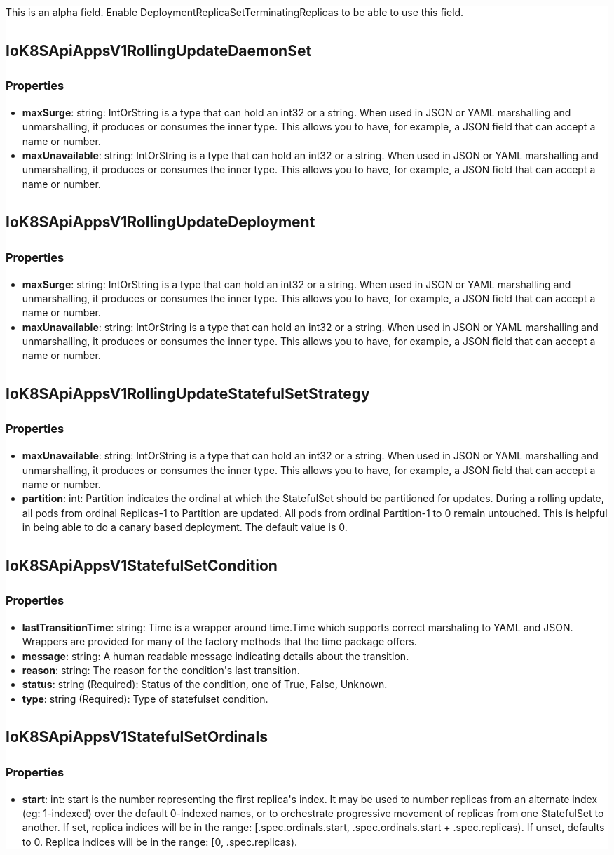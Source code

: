 This is an alpha field. Enable DeploymentReplicaSetTerminatingReplicas to be able to use this field.

## IoK8SApiAppsV1RollingUpdateDaemonSet
### Properties
* **maxSurge**: string: IntOrString is a type that can hold an int32 or a string.  When used in JSON or YAML marshalling and unmarshalling, it produces or consumes the inner type.  This allows you to have, for example, a JSON field that can accept a name or number.
* **maxUnavailable**: string: IntOrString is a type that can hold an int32 or a string.  When used in JSON or YAML marshalling and unmarshalling, it produces or consumes the inner type.  This allows you to have, for example, a JSON field that can accept a name or number.

## IoK8SApiAppsV1RollingUpdateDeployment
### Properties
* **maxSurge**: string: IntOrString is a type that can hold an int32 or a string.  When used in JSON or YAML marshalling and unmarshalling, it produces or consumes the inner type.  This allows you to have, for example, a JSON field that can accept a name or number.
* **maxUnavailable**: string: IntOrString is a type that can hold an int32 or a string.  When used in JSON or YAML marshalling and unmarshalling, it produces or consumes the inner type.  This allows you to have, for example, a JSON field that can accept a name or number.

## IoK8SApiAppsV1RollingUpdateStatefulSetStrategy
### Properties
* **maxUnavailable**: string: IntOrString is a type that can hold an int32 or a string.  When used in JSON or YAML marshalling and unmarshalling, it produces or consumes the inner type.  This allows you to have, for example, a JSON field that can accept a name or number.
* **partition**: int: Partition indicates the ordinal at which the StatefulSet should be partitioned for updates. During a rolling update, all pods from ordinal Replicas-1 to Partition are updated. All pods from ordinal Partition-1 to 0 remain untouched. This is helpful in being able to do a canary based deployment. The default value is 0.

## IoK8SApiAppsV1StatefulSetCondition
### Properties
* **lastTransitionTime**: string: Time is a wrapper around time.Time which supports correct marshaling to YAML and JSON.  Wrappers are provided for many of the factory methods that the time package offers.
* **message**: string: A human readable message indicating details about the transition.
* **reason**: string: The reason for the condition's last transition.
* **status**: string (Required): Status of the condition, one of True, False, Unknown.
* **type**: string (Required): Type of statefulset condition.

## IoK8SApiAppsV1StatefulSetOrdinals
### Properties
* **start**: int: start is the number representing the first replica's index. It may be used to number replicas from an alternate index (eg: 1-indexed) over the default 0-indexed names, or to orchestrate progressive movement of replicas from one StatefulSet to another. If set, replica indices will be in the range:
  [.spec.ordinals.start, .spec.ordinals.start + .spec.replicas).
If unset, defaults to 0. Replica indices will be in the range:
  [0, .spec.replicas).
